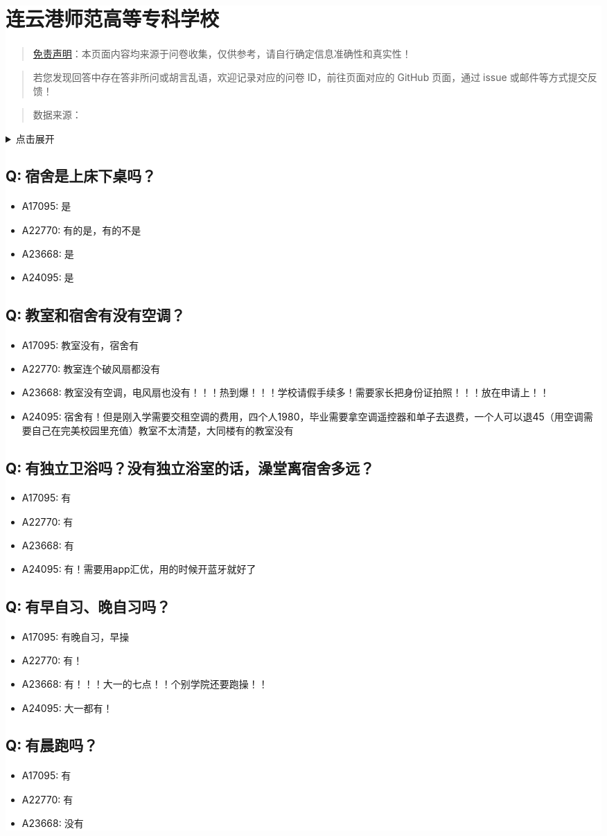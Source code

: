 # 连云港师范高等专科学校

> [免责声明](https://colleges.chat/#_3)：本页面内容均来源于问卷收集，仅供参考，请自行确定信息准确性和真实性！

> 若您发现回答中存在答非所问或胡言乱语，欢迎记录对应的问卷 ID，前往页面对应的 GitHub 页面，通过 issue 或邮件等方式提交反馈！

> 数据来源：

<details><summary>点击展开</summary></details>

## Q: 宿舍是上床下桌吗？

- A17095: 是

- A22770: 有的是，有的不是

- A23668: 是

- A24095: 是

## Q: 教室和宿舍有没有空调？

- A17095: 教室没有，宿舍有

- A22770: 教室连个破风扇都没有

- A23668: 教室没有空调，电风扇也没有！！！热到爆！！！学校请假手续多！需要家长把身份证拍照！！！放在申请上！！

- A24095: 宿舍有！但是刚入学需要交租空调的费用，四个人1980，毕业需要拿空调遥控器和单子去退费，一个人可以退45（用空调需要自己在完美校园里充值）教室不太清楚，大同楼有的教室没有

## Q: 有独立卫浴吗？没有独立浴室的话，澡堂离宿舍多远？

- A17095: 有

- A22770: 有

- A23668: 有

- A24095: 有！需要用app汇优，用的时候开蓝牙就好了

## Q: 有早自习、晚自习吗？

- A17095: 有晚自习，早操

- A22770: 有！

- A23668: 有！！！大一的七点！！个别学院还要跑操！！

- A24095: 大一都有！

## Q: 有晨跑吗？

- A17095: 有

- A22770: 有

- A23668: 没有
